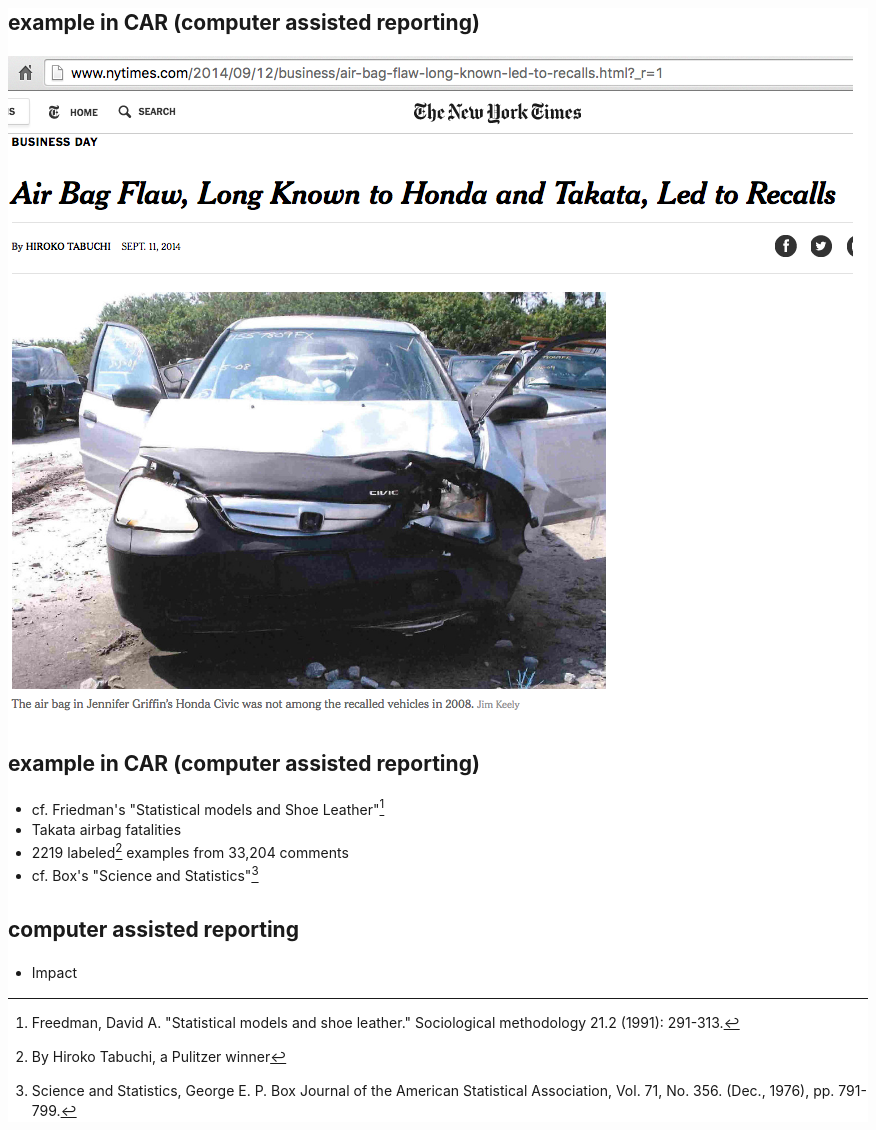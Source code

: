 


## example in CAR (computer assisted reporting)

![Tabuchi article](fig/takata-nyt.png)

## example in CAR (computer assisted reporting)


  - cf. Friedman's "Statistical models and Shoe Leather"[^shoe]
  - Takata airbag fatalities
  - 2219 labeled[^hiroko] examples from 33,204 comments
  - cf. Box's "Science and Statistics"[^box] 

[^box]: Science and Statistics, George E. P. Box Journal of the American Statistical Association, Vol. 71, No. 356. (Dec., 1976), pp. 791-799. 
[^shoe]: Freedman, David A. "Statistical models and shoe leather." Sociological methodology 21.2 (1991): 291-313.
[^hiroko]: By Hiroko Tabuchi, a Pulitzer winner



## computer assisted reporting
  - Impact


[^yoram]: Duchi + Singer "Boosting with structural sparsity" ICML '09
[^docs]: In the sense of business deciders; that said, doctors, including those who operate, also have to make decisions, cf., personalized medicines
[^angrist]:  Angrist, Joshua D. (1990). "Lifetime Earnings and the Vietnam Draft Lottery: Evidence from Social Security Administrative Records". American Economic Review 80 (3): 313–336. 
[^L]: Counterfactual Reasoning and Learning Systems, arXiv:1209.2355
[^Lang05]: Langford & Zadrozny "Relating Reinforcement Learning Performance to Classification Performance" ICML 2005
[^Lang08]: Beygelzimer &  Langford "The offset tree for learning with partial labels" (KDD 2009)
[^Lang09]: [Tutorial](http://hunch.net/~reductions_tutorial/) on "Reductions" (including at ICML 2009)
[^hsu]: Suggestion by Dan Hsu
[^lang]: Strehl, Alex, et al. "Learning from logged implicit exploration data." Advances in Neural Information Processing Systems. 2010.
[^1]: P.J. Bickel, E.A. Hammel and J.W. O'Connell (1975). "Sex Bias in Graduate Admissions: Data From Berkeley". Science 187 (4175): 398–404
[^2]: Pearl, Judea (December 2013). "Understanding Simpson's paradox". UCLA Cognitive Systems Laboratory, Technical Report R-414.
[^Trump]: cf., George Bush, Donald Trump, Bill Clinton, Dick Cheney...
[^sinan]: I thank Sinan Aral, MIT Sloan, for bringing this to my attention
[^nam]: Angrist, Joshua D. "Lifetime earnings and the Vietnam era draft lottery: evidence from social security administrative records." The American Economic Review (1990): 313-336.
[^TS]:  Thompson, William R. "On the likelihood that one unknown probability exceeds another in view of the evidence of two samples". Biometrika, 25(3–4):285–294, 1933.
[^aka]: AKA "probability matching", "posterior sampling" 
[^demo]: cf., "Bayesian Bandit Explorer" [(link)](https://e76d6ebf22ef8d7e079810f3d1f82ba1e5f145d5.googledrive.com/host/0B2GQktu-wcTiWDB2R2t2a2tMUG8/)
[^tvector1]: Note that $\theta$ is a vector, with components for each action.
[^tvector]: Note that $\theta$ is a vector, with components for each action.
[^MW]: Morgan, Stephen L., and Christopher Winship. *Counterfactuals and causal inference* Cambridge University Press, 2014.
[^gauss]: math is simpler if you work with $\lambda_k\equiv \sigma^{-2}$
[^cannon]: Choosing $\eta(\theta)=\eta$ called 'canonical form'
[^GMMnot]: NB: Gaussians $\in$ exponential family, GMM $\notin$ exponential family! (Thanks to Eszter Vértes for pointing out this error in earlier title.)
[^mck]: read MacKay, David JC. *Information theory, inference and learning algorithms*, Cambridge university press, 2003 to learn more. Actually you should read it regardless.
[^blog]: cf., [bit.ly/AlexCTM](http://bit.ly/AlexCTM) for NYT blog post on how CTM informs our rec engine